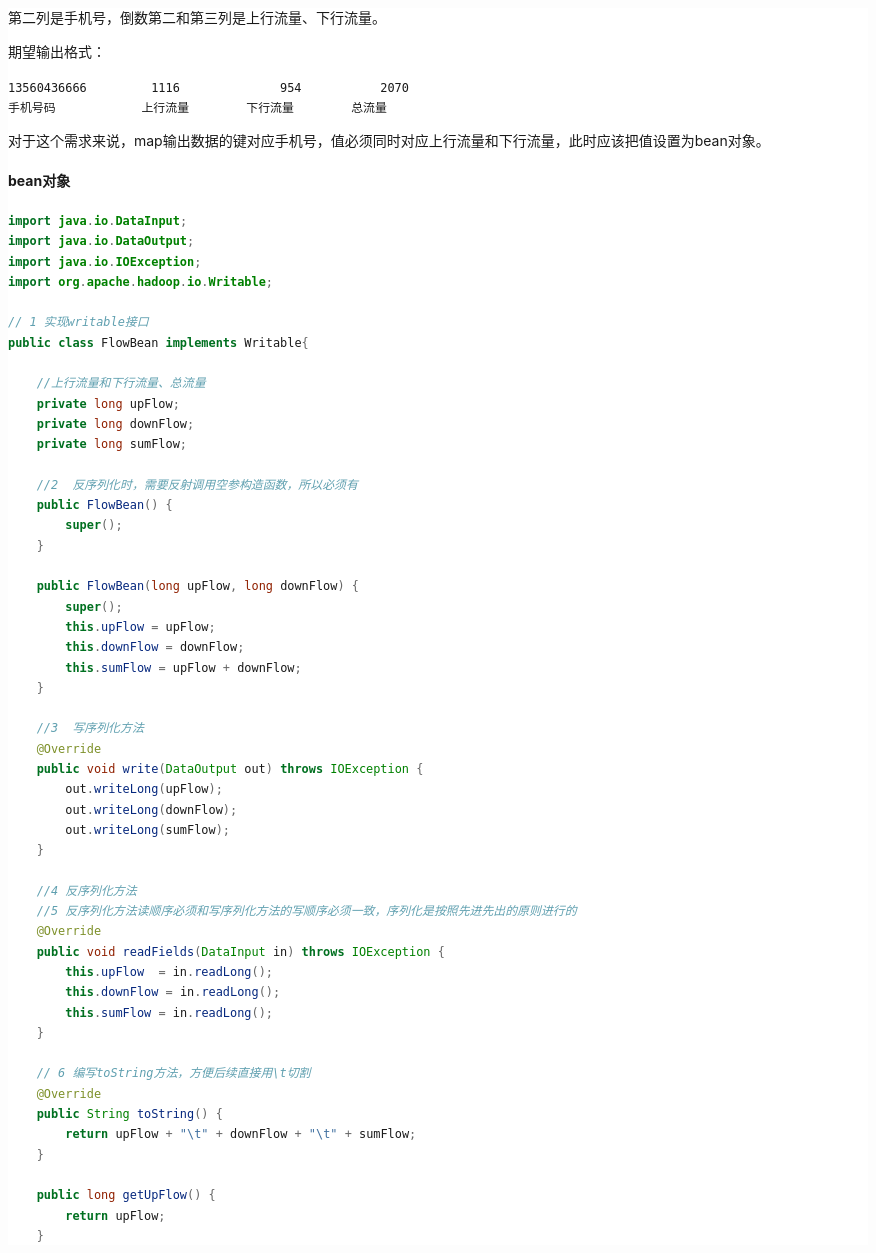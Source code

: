 第二列是手机号，倒数第二和第三列是上行流量、下行流量。

期望输出格式：

```
13560436666 		1116		      954 			2070
手机号码		    上行流量        下行流量		总流量
```

对于这个需求来说，map输出数据的键对应手机号，值必须同时对应上行流量和下行流量，此时应该把值设置为bean对象。

#### bean对象

```java
import java.io.DataInput;
import java.io.DataOutput;
import java.io.IOException;
import org.apache.hadoop.io.Writable;

// 1 实现writable接口
public class FlowBean implements Writable{

    //上行流量和下行流量、总流量
	private long upFlow;
	private long downFlow;
	private long sumFlow;
	
	//2  反序列化时，需要反射调用空参构造函数，所以必须有
	public FlowBean() {
		super();
	}

	public FlowBean(long upFlow, long downFlow) {
		super();
		this.upFlow = upFlow;
		this.downFlow = downFlow;
		this.sumFlow = upFlow + downFlow;
	}
	
	//3  写序列化方法
	@Override
	public void write(DataOutput out) throws IOException {
		out.writeLong(upFlow);
		out.writeLong(downFlow);
		out.writeLong(sumFlow);
	}
	
	//4 反序列化方法
	//5 反序列化方法读顺序必须和写序列化方法的写顺序必须一致，序列化是按照先进先出的原则进行的
	@Override
	public void readFields(DataInput in) throws IOException {
		this.upFlow  = in.readLong();
		this.downFlow = in.readLong();
		this.sumFlow = in.readLong();
	}

	// 6 编写toString方法，方便后续直接用\t切割
	@Override
	public String toString() {
		return upFlow + "\t" + downFlow + "\t" + sumFlow;
	}

	public long getUpFlow() {
		return upFlow;
	}

```